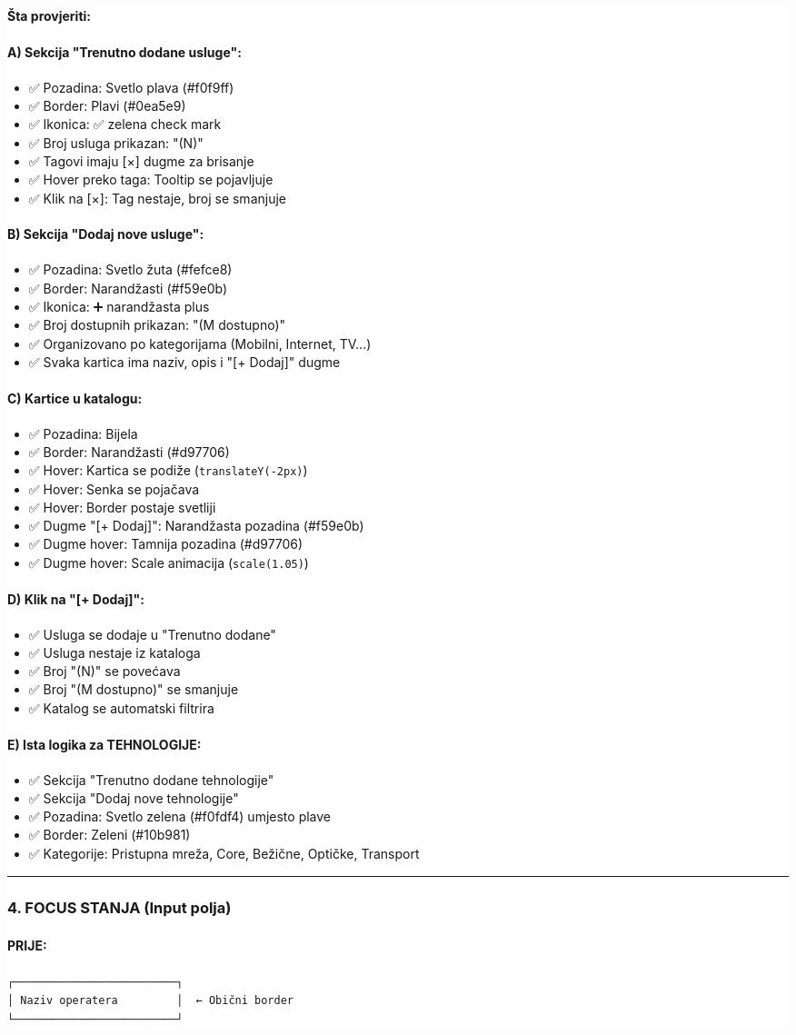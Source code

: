 **Šta provjeriti:**

#### A) Sekcija "Trenutno dodane usluge":
- ✅ Pozadina: Svetlo plava (#f0f9ff)
- ✅ Border: Plavi (#0ea5e9)
- ✅ Ikonica: ✅ zelena check mark
- ✅ Broj usluga prikazan: "(N)"
- ✅ Tagovi imaju [×] dugme za brisanje
- ✅ Hover preko taga: Tooltip se pojavljuje
- ✅ Klik na [×]: Tag nestaje, broj se smanjuje

#### B) Sekcija "Dodaj nove usluge":
- ✅ Pozadina: Svetlo žuta (#fefce8)
- ✅ Border: Narandžasti (#f59e0b)
- ✅ Ikonica: ➕ narandžasta plus
- ✅ Broj dostupnih prikazan: "(M dostupno)"
- ✅ Organizovano po kategorijama (Mobilni, Internet, TV...)
- ✅ Svaka kartica ima naziv, opis i "[+ Dodaj]" dugme

#### C) Kartice u katalogu:
- ✅ Pozadina: Bijela
- ✅ Border: Narandžasti (#d97706)
- ✅ Hover: Kartica se podiže (`translateY(-2px)`)
- ✅ Hover: Senka se pojačava
- ✅ Hover: Border postaje svetliji
- ✅ Dugme "[+ Dodaj]": Narandžasta pozadina (#f59e0b)
- ✅ Dugme hover: Tamnija pozadina (#d97706)
- ✅ Dugme hover: Scale animacija (`scale(1.05)`)

#### D) Klik na "[+ Dodaj]":
- ✅ Usluga se dodaje u "Trenutno dodane"
- ✅ Usluga nestaje iz kataloga
- ✅ Broj "(N)" se povećava
- ✅ Broj "(M dostupno)" se smanjuje
- ✅ Katalog se automatski filtrira

#### E) Ista logika za TEHNOLOGIJE:
- ✅ Sekcija "Trenutno dodane tehnologije"
- ✅ Sekcija "Dodaj nove tehnologije"
- ✅ Pozadina: Svetlo zelena (#f0fdf4) umjesto plave
- ✅ Border: Zeleni (#10b981)
- ✅ Kategorije: Pristupna mreža, Core, Bežične, Optičke, Transport

---

### 4. FOCUS STANJA (Input polja)

#### PRIJE:
```
┌─────────────────────────┐
│ Naziv operatera         │  ← Obični border
└─────────────────────────┘
```
